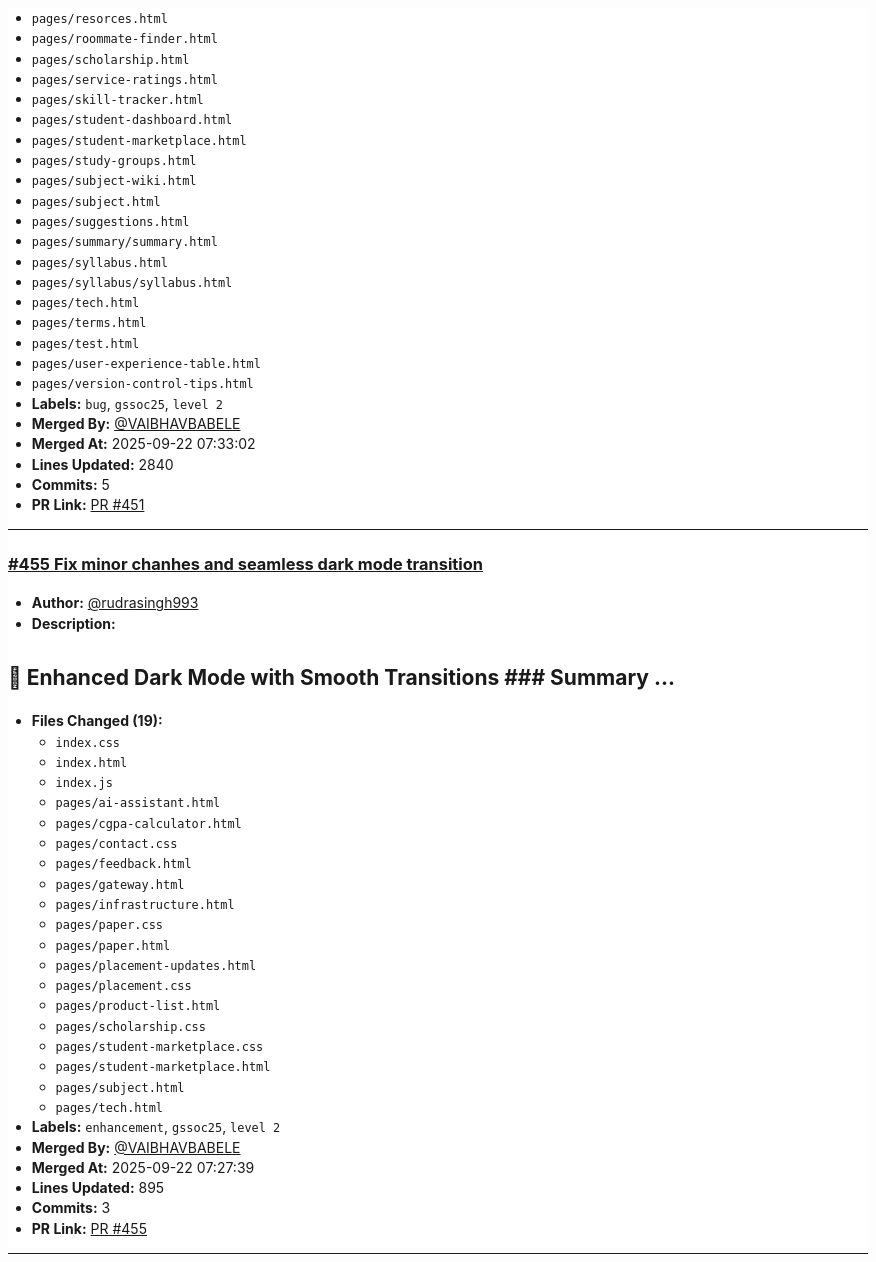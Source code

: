  - `pages/resorces.html`
  - `pages/roommate-finder.html`
  - `pages/scholarship.html`
  - `pages/service-ratings.html`
  - `pages/skill-tracker.html`
  - `pages/student-dashboard.html`
  - `pages/student-marketplace.html`
  - `pages/study-groups.html`
  - `pages/subject-wiki.html`
  - `pages/subject.html`
  - `pages/suggestions.html`
  - `pages/summary/summary.html`
  - `pages/syllabus.html`
  - `pages/syllabus/syllabus.html`
  - `pages/tech.html`
  - `pages/terms.html`
  - `pages/test.html`
  - `pages/user-experience-table.html`
  - `pages/version-control-tips.html`
- **Labels:** `bug`, `gssoc25`, `level 2`
- **Merged By:** [@VAIBHAVBABELE](https://github.com/VAIBHAVBABELE)
- **Merged At:** 2025-09-22 07:33:02
- **Lines Updated:** 2840
- **Commits:** 5
- **PR Link:** [PR #451](https://github.com/VAIBHAVBABELE/vaibhavbabele.github.io/pull/451)

---

### [#455 Fix minor chanhes and seamless dark mode transition ](https://github.com/VAIBHAVBABELE/vaibhavbabele.github.io/pull/455)

- **Author:** [@rudrasingh993](https://github.com/rudrasingh993)
- **Description:**  
## 🌙 Enhanced Dark Mode with Smooth Transitions ### Summary ...
- **Files Changed (19):**
    - `index.css`
  - `index.html`
  - `index.js`
  - `pages/ai-assistant.html`
  - `pages/cgpa-calculator.html`
  - `pages/contact.css`
  - `pages/feedback.html`
  - `pages/gateway.html`
  - `pages/infrastructure.html`
  - `pages/paper.css`
  - `pages/paper.html`
  - `pages/placement-updates.html`
  - `pages/placement.css`
  - `pages/product-list.html`
  - `pages/scholarship.css`
  - `pages/student-marketplace.css`
  - `pages/student-marketplace.html`
  - `pages/subject.html`
  - `pages/tech.html`
- **Labels:** `enhancement`, `gssoc25`, `level 2`
- **Merged By:** [@VAIBHAVBABELE](https://github.com/VAIBHAVBABELE)
- **Merged At:** 2025-09-22 07:27:39
- **Lines Updated:** 895
- **Commits:** 3
- **PR Link:** [PR #455](https://github.com/VAIBHAVBABELE/vaibhavbabele.github.io/pull/455)

---